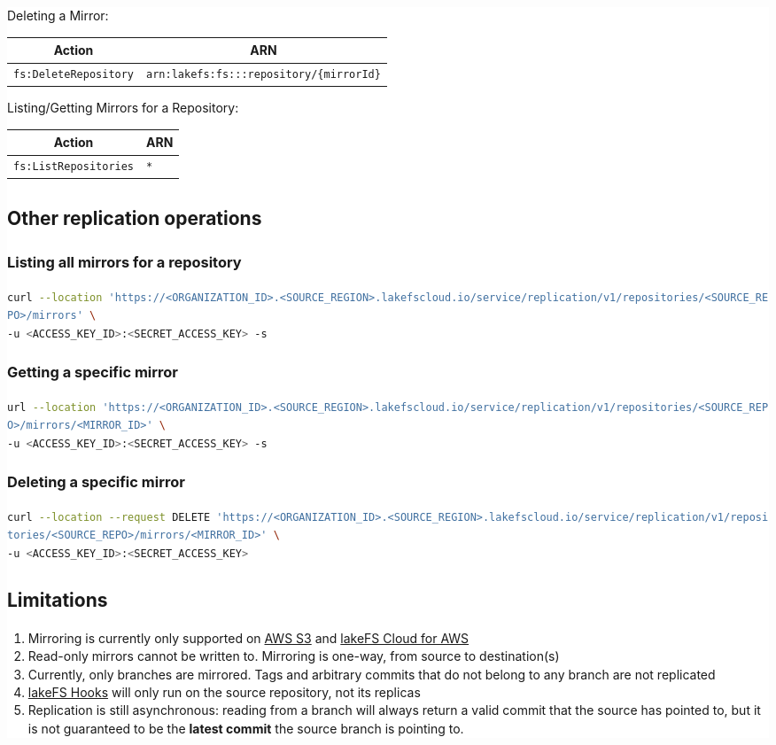 Deleting a Mirror:

| Action               | ARN                                     |
|----------------------|-----------------------------------------|
| `fs:DeleteRepository`| `arn:lakefs:fs:::repository/{mirrorId}` |

Listing/Getting Mirrors for a Repository:

| Action                | ARN |
|-----------------------|-----|
| `fs:ListRepositories` | `*` |


## Other replication operations

### Listing all mirrors for a repository

```bash
curl --location 'https://<ORGANIZATION_ID>.<SOURCE_REGION>.lakefscloud.io/service/replication/v1/repositories/<SOURCE_REPO>/mirrors' \
-u <ACCESS_KEY_ID>:<SECRET_ACCESS_KEY> -s
```

### Getting a specific mirror

```bash
url --location 'https://<ORGANIZATION_ID>.<SOURCE_REGION>.lakefscloud.io/service/replication/v1/repositories/<SOURCE_REPO>/mirrors/<MIRROR_ID>' \
-u <ACCESS_KEY_ID>:<SECRET_ACCESS_KEY> -s
```

### Deleting a specific mirror

```bash
curl --location --request DELETE 'https://<ORGANIZATION_ID>.<SOURCE_REGION>.lakefscloud.io/service/replication/v1/repositories/<SOURCE_REPO>/mirrors/<MIRROR_ID>' \
-u <ACCESS_KEY_ID>:<SECRET_ACCESS_KEY>
```

## Limitations

1. Mirroring is currently only supported on [AWS S3](https://aws.amazon.com/s3/) and [lakeFS Cloud for AWS](https://lakefs.cloud)
1. Read-only mirrors cannot be written to. Mirroring is one-way, from source to destination(s)
1. Currently, only branches are mirrored. Tags and arbitrary commits that do not belong to any branch are not replicated
1. [lakeFS Hooks](/howto/hooks/) will only run on the source repository, not its replicas
1. Replication is still asynchronous: reading from a branch will always return a valid commit that the source has pointed to, but it is not guaranteed to be the **latest commit** the source branch is pointing to.
